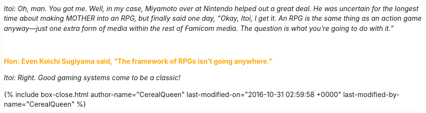 <p><i>Itoi: Oh, man. You got me. Well, in my case, Miyamoto over at Nintendo helped out a great deal. He was uncertain for the longest time about making MOTHER into an RPG, but finally said one day, “Okay, Itoi, I get it. An RPG is the same thing as an action game anyway—just one extra form of media within the rest of Famicom media. The question is what you’re going to do with it.”</i></p>
<br />
<p><font color="orange"><b>Hon: Even Koichi Sugiyama said, “The framework of RPGs isn’t going anywhere.” </b></font></p>

<p><i>Itoi: Right. Good gaming systems come to be a classic!</i></p>

{% include box-close.html author-name="CerealQueen" last-modified-on="2016-10-31 02:59:58 +0000" last-modified-by-name="CerealQueen" %}
